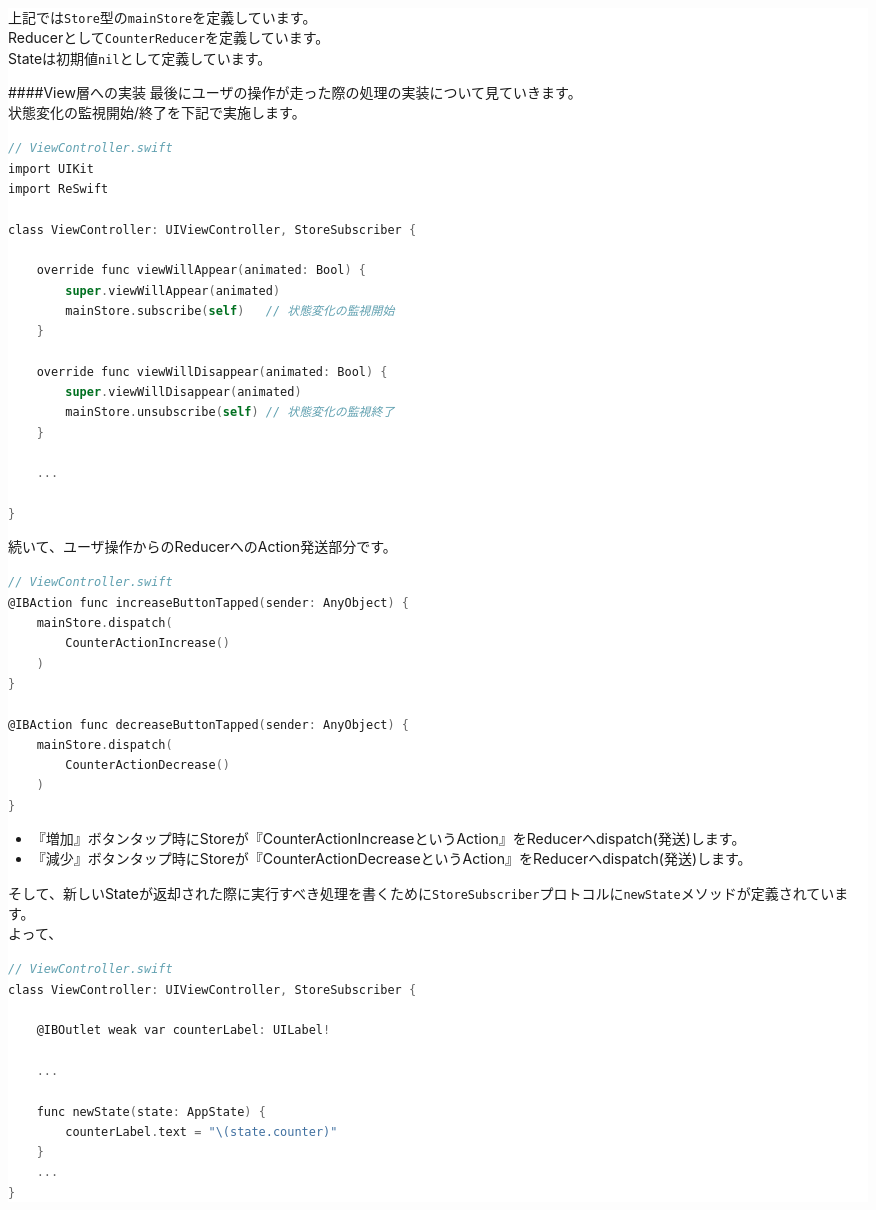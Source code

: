 上記では`Store`型の`mainStore`を定義しています。  
Reducerとして`CounterReducer`を定義しています。  
Stateは初期値`nil`として定義しています。  

####View層への実装
最後にユーザの操作が走った際の処理の実装について見ていきます。  
状態変化の監視開始/終了を下記で実施します。  

```objective-c
// ViewController.swift
import UIKit
import ReSwift

class ViewController: UIViewController, StoreSubscriber {

	override func viewWillAppear(animated: Bool) {
		super.viewWillAppear(animated)
		mainStore.subscribe(self)	// 状態変化の監視開始
	}
								
	override func viewWillDisappear(animated: Bool) {
		super.viewWillDisappear(animated)
		mainStore.unsubscribe(self)	// 状態変化の監視終了
	}

	...

}
```

続いて、ユーザ操作からのReducerへのAction発送部分です。  

```objective-c
// ViewController.swift
@IBAction func increaseButtonTapped(sender: AnyObject) {
	mainStore.dispatch(
		CounterActionIncrease()
	)
}

@IBAction func decreaseButtonTapped(sender: AnyObject) {
	mainStore.dispatch(
		CounterActionDecrease()
	)
}
```

* 『増加』ボタンタップ時にStoreが『CounterActionIncreaseというAction』をReducerへdispatch(発送)します。  
* 『減少』ボタンタップ時にStoreが『CounterActionDecreaseというAction』をReducerへdispatch(発送)します。  

そして、新しいStateが返却された際に実行すべき処理を書くために`StoreSubscriber`プロトコルに`newState`メソッドが定義されています。  
よって、  

```objective-c
// ViewController.swift
class ViewController: UIViewController, StoreSubscriber {
	
	@IBOutlet weak var counterLabel: UILabel!

	...

	func newState(state: AppState) {
		counterLabel.text = "\(state.counter)"
	}
	...
}
```
